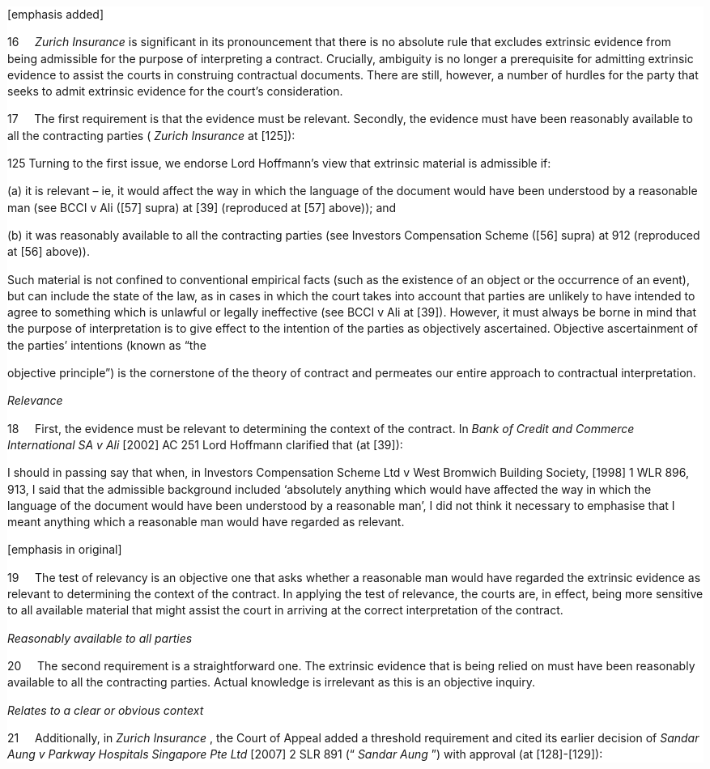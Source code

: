  [emphasis added] 

16     _Zurich Insurance_ is significant in its pronouncement that there is no absolute rule that excludes extrinsic evidence from being admissible for the purpose of interpreting a contract. Crucially, ambiguity is no longer a prerequisite for admitting extrinsic evidence to assist the courts in construing contractual documents. There are still, however, a number of hurdles for the party that seeks to admit extrinsic evidence for the court’s consideration. 

17     The first requirement is that the evidence must be relevant. Secondly, the evidence must have been reasonably available to all the contracting parties ( _Zurich Insurance_ at [125]): 

 125 Turning to the first issue, we endorse Lord Hoffmann’s view that extrinsic material is admissible if: 

 (a) it is relevant – ie, it would affect the way in which the language of the document would have been understood by a reasonable man (see BCCI v Ali ([57] supra) at [39] (reproduced at [57] above)); and 

 (b) it was reasonably available to all the contracting parties (see Investors Compensation Scheme ([56] supra) at 912 (reproduced at [56] above)). 

 Such material is not confined to conventional empirical facts (such as the existence of an object or the occurrence of an event), but can include the state of the law, as in cases in which the court takes into account that parties are unlikely to have intended to agree to something which is unlawful or legally ineffective (see BCCI v Ali at [39]). However, it must always be borne in mind that the purpose of interpretation is to give effect to the intention of the parties as objectively ascertained. Objective ascertainment of the parties’ intentions (known as “the 


 objective principle”) is the cornerstone of the theory of contract and permeates our entire approach to contractual interpretation. 

_Relevance_ 

18     First, the evidence must be relevant to determining the context of the contract. In _Bank of Credit and Commerce International SA v Ali_ [2002] AC 251 Lord Hoffmann clarified that (at [39]): 

 I should in passing say that when, in Investors Compensation Scheme Ltd v West Bromwich Building Society, [1998] 1 WLR 896, 913, I said that the admissible background included ‘absolutely anything which would have affected the way in which the language of the document would have been understood by a reasonable man’, I did not think it necessary to emphasise that I meant anything which a reasonable man would have regarded as relevant. 

 [emphasis in original] 

19     The test of relevancy is an objective one that asks whether a reasonable man would have regarded the extrinsic evidence as relevant to determining the context of the contract. In applying the test of relevance, the courts are, in effect, being more sensitive to all available material that might assist the court in arriving at the correct interpretation of the contract. 

_Reasonably available to all parties_ 

20     The second requirement is a straightforward one. The extrinsic evidence that is being relied on must have been reasonably available to all the contracting parties. Actual knowledge is irrelevant as this is an objective inquiry. 

_Relates to a clear or obvious context_ 

21     Additionally, in _Zurich Insurance_ , the Court of Appeal added a threshold requirement and cited its earlier decision of _Sandar Aung v Parkway Hospitals Singapore Pte Ltd_ <span class="citation">[2007] 2 SLR 891</span> (“ _Sandar Aung_ ”) with approval (at [128]-[129]): 
